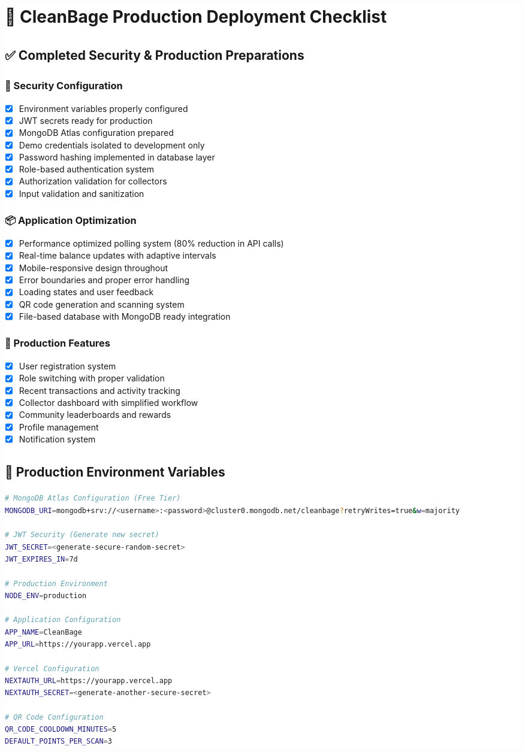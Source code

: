 # 🚀 CleanBage Production Deployment Checklist

## ✅ Completed Security & Production Preparations

### 🔐 Security Configuration
- [x] Environment variables properly configured
- [x] JWT secrets ready for production
- [x] MongoDB Atlas configuration prepared
- [x] Demo credentials isolated to development only
- [x] Password hashing implemented in database layer
- [x] Role-based authentication system
- [x] Authorization validation for collectors
- [x] Input validation and sanitization

### 📦 Application Optimization
- [x] Performance optimized polling system (80% reduction in API calls)
- [x] Real-time balance updates with adaptive intervals
- [x] Mobile-responsive design throughout
- [x] Error boundaries and proper error handling
- [x] Loading states and user feedback
- [x] QR code generation and scanning system
- [x] File-based database with MongoDB ready integration

### 🎯 Production Features
- [x] User registration system
- [x] Role switching with proper validation
- [x] Recent transactions and activity tracking
- [x] Collector dashboard with simplified workflow
- [x] Community leaderboards and rewards
- [x] Profile management
- [x] Notification system

## 🔧 Production Environment Variables

```bash
# MongoDB Atlas Configuration (Free Tier)
MONGODB_URI=mongodb+srv://<username>:<password>@cluster0.mongodb.net/cleanbage?retryWrites=true&w=majority

# JWT Security (Generate new secret)
JWT_SECRET=<generate-secure-random-secret>
JWT_EXPIRES_IN=7d

# Production Environment
NODE_ENV=production

# Application Configuration
APP_NAME=CleanBage
APP_URL=https://yourapp.vercel.app

# Vercel Configuration
NEXTAUTH_URL=https://yourapp.vercel.app
NEXTAUTH_SECRET=<generate-another-secure-secret>

# QR Code Configuration
QR_CODE_COOLDOWN_MINUTES=5
DEFAULT_POINTS_PER_SCAN=3
```
